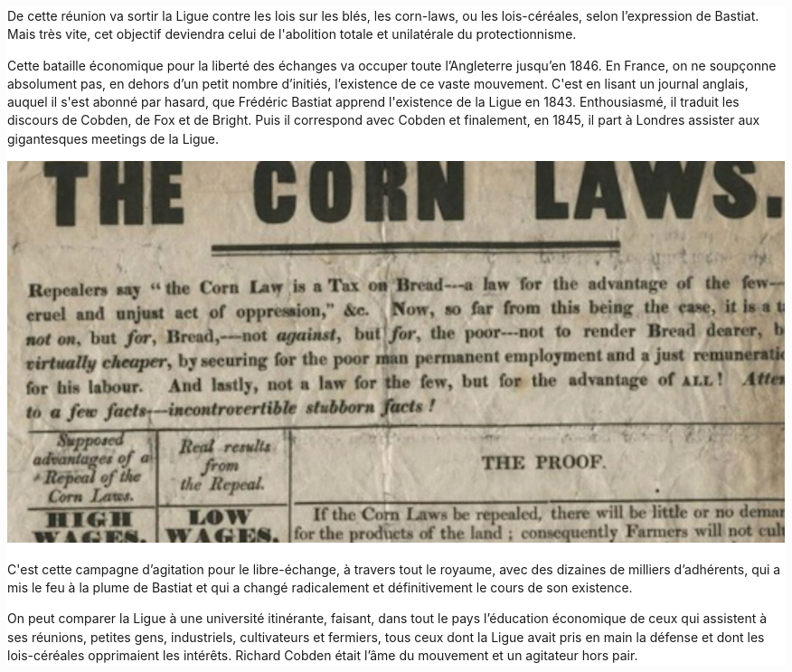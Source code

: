 De cette réunion va sortir la Ligue contre les lois sur les blés, les corn-laws, ou les lois-céréales, selon l’expression de Bastiat. Mais très vite, cet objectif deviendra celui de l'abolition totale et unilatérale du protectionnisme.

Cette bataille économique pour la liberté des échanges va occuper toute l’Angleterre jusqu’en 1846. En France, on ne soupçonne absolument pas, en dehors d’un petit nombre d’initiés, l’existence de ce vaste mouvement. C'est en lisant un journal anglais, auquel il s'est abonné par hasard, que Frédéric Bastiat apprend l'existence de la Ligue en 1843. Enthousiasmé, il traduit les discours de Cobden, de Fox et de Bright. Puis il correspond avec Cobden et finalement, en 1845, il part à Londres assister aux gigantesques meetings de la Ligue.

![image](assets/image/04/IMG11.webp)

C'est cette campagne d’agitation pour le libre-échange, à travers tout le royaume, avec des dizaines de milliers d’adhérents, qui a mis le feu à la plume de Bastiat et qui a changé radicalement et définitivement le cours de son existence.

On peut comparer la Ligue à une université itinérante, faisant, dans tout le pays l’éducation économique de ceux qui assistent à ses réunions, petites gens, industriels, cultivateurs et fermiers, tous ceux dont la Ligue avait pris en main la défense et dont les lois-céréales opprimaient les intérêts. Richard Cobden était l’âme du mouvement et un agitateur hors pair.
